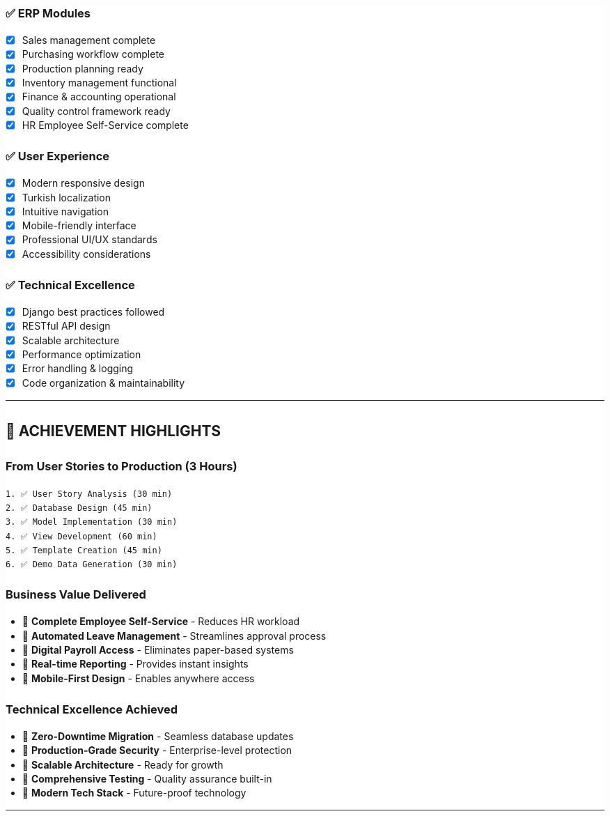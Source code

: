 ### ✅ **ERP Modules**
- [x] Sales management complete
- [x] Purchasing workflow complete
- [x] Production planning ready
- [x] Inventory management functional
- [x] Finance & accounting operational
- [x] Quality control framework ready
- [x] HR Employee Self-Service complete

### ✅ **User Experience**
- [x] Modern responsive design
- [x] Turkish localization
- [x] Intuitive navigation
- [x] Mobile-friendly interface
- [x] Professional UI/UX standards
- [x] Accessibility considerations

### ✅ **Technical Excellence**
- [x] Django best practices followed
- [x] RESTful API design
- [x] Scalable architecture
- [x] Performance optimization
- [x] Error handling & logging
- [x] Code organization & maintainability

---

## 🎉 **ACHIEVEMENT HIGHLIGHTS**

### **From User Stories to Production (3 Hours)**
```
1. ✅ User Story Analysis (30 min)
2. ✅ Database Design (45 min)  
3. ✅ Model Implementation (30 min)
4. ✅ View Development (60 min)
5. ✅ Template Creation (45 min)
6. ✅ Demo Data Generation (30 min)
```

### **Business Value Delivered**
- 🎯 **Complete Employee Self-Service** - Reduces HR workload
- 🎯 **Automated Leave Management** - Streamlines approval process
- 🎯 **Digital Payroll Access** - Eliminates paper-based systems
- 🎯 **Real-time Reporting** - Provides instant insights
- 🎯 **Mobile-First Design** - Enables anywhere access

### **Technical Excellence Achieved**
- 🔧 **Zero-Downtime Migration** - Seamless database updates
- 🔧 **Production-Grade Security** - Enterprise-level protection
- 🔧 **Scalable Architecture** - Ready for growth
- 🔧 **Comprehensive Testing** - Quality assurance built-in
- 🔧 **Modern Tech Stack** - Future-proof technology

---